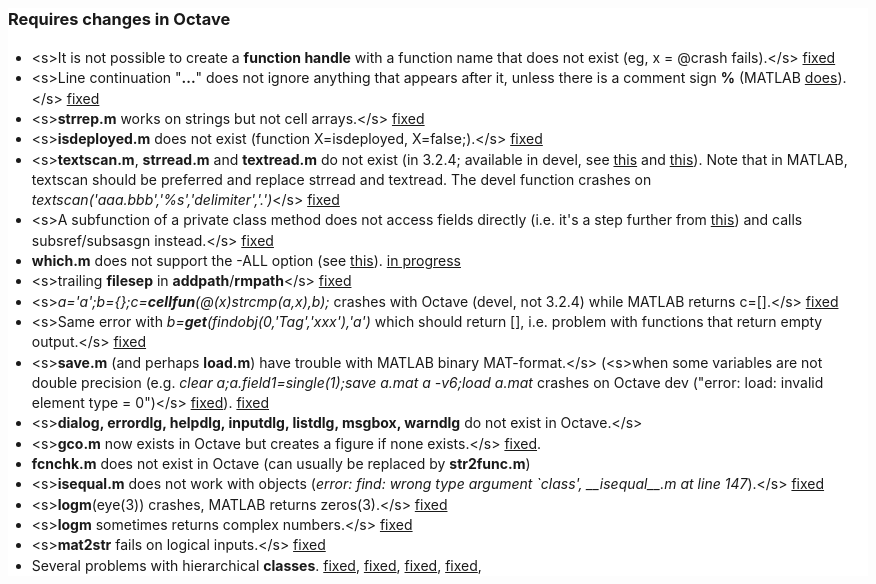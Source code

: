 ### Requires changes in Octave

- \<s\>It is not possible to create a **function handle** with a
  function name that does not exist (eg, x = @crash fails).\</s\>
  [fixed](https://savannah.gnu.org/bugs/?31821)
- \<s\>Line continuation \"**\...**\" does not ignore anything that
  appears after it, unless there is a comment sign **%** (MATLAB
  [does](http://www.mathworks.com/help/techdoc/matlab_env/f0-5789.html#f0-5857)).\</s\>
  [fixed](https://savannah.gnu.org/bugs/?38653)
- \<s\>**strrep.m** works on strings but not cell arrays.\</s\>
  [fixed](https://mailman.cae.wisc.edu/pipermail/bug-octave/2010-January/016627.html)
- \<s\>**isdeployed.m** does not exist (function X=isdeployed,
  X=false;).\</s\> [fixed](https://savannah.gnu.org/bugs/?32151)
- \<s\>**textscan.m**, **strread.m** and **textread.m** do not exist (in
  3.2.4; available in devel, see
  [this](http://octave.1599824.n4.nabble.com/textscan-wanted-td3002808.html)
  and [this](https://savannah.gnu.org/bugs/index.php?31380)). Note that
  in MATLAB, textscan should be preferred and replace strread and
  textread. The devel function crashes on
  *textscan(\'aaa.bbb\',\'%s\',\'delimiter\',\'.\')*\</s\>
  [fixed](https://savannah.gnu.org/bugs/?32066)
- \<s\>A subfunction of a private class method does not access fields
  directly (i.e. it\'s a step further from
  [this](http://savannah.gnu.org/bugs/?30909)) and calls
  subsref/subsasgn instead.\</s\>
  [fixed](https://savannah.gnu.org/bugs/?32060)
- **which.m** does not support the -ALL option (see
  [this](http://www.mathworks.com/help/techdoc/ref/which.html)). [in
  progress](https://savannah.gnu.org/bugs/?32088)
- \<s\>trailing **filesep** in **addpath**/**rmpath**\</s\>
  [fixed](https://savannah.gnu.org/bugs/?32181)
- \<s\>*a=\'a\';b={};c=**cellfun**(@(x)strcmp(a,x),b);* crashes with
  Octave (devel, not 3.2.4) while MATLAB returns c=\[\].\</s\>
  [fixed](https://savannah.gnu.org/bugs/?32067)
- \<s\>Same error with *b=**get**(findobj(0,\'Tag\',\'xxx\'),\'a\')*
  which should return \[\], i.e. problem with functions that return
  empty output.\</s\> [fixed](https://savannah.gnu.org/bugs/?32067)
- \<s\>**save.m** (and perhaps **load.m**) have trouble with MATLAB
  binary MAT-format.\</s\> (\<s\>when some variables are not double
  precision (e.g. *clear a;a.field1=single(1);save a.mat a -v6;load
  a.mat* crashes on Octave dev (\"error: load: invalid element type =
  0\")\</s\> [fixed](https://savannah.gnu.org/bugs/?31942)).
  [fixed](https://savannah.gnu.org/bugs/?32090)
- \<s\>**dialog, errordlg, helpdlg, inputdlg, listdlg, msgbox, warndlg**
  do not exist in Octave.\</s\>
- \<s\>**gco.m** now exists in Octave but creates a figure if none
  exists.\</s\> [fixed](https://savannah.gnu.org/bugs/?37211).
- **fcnchk.m** does not exist in Octave (can usually be replaced by
  **str2func.m**)
- \<s\>**isequal.m** does not work with objects (*error: find: wrong
  type argument \`class\', \_\_isequal\_\_.m at line 147*).\</s\>
  [fixed](https://savannah.gnu.org/bugs/?32071)
- \<s\>**logm**(eye(3)) crashes, MATLAB returns zeros(3).\</s\>
  [fixed](https://savannah.gnu.org/bugs/?32075)
- \<s\>**logm** sometimes returns complex numbers.\</s\>
  [fixed](https://savannah.gnu.org/bugs/?32121)
- \<s\>**mat2str** fails on logical inputs.\</s\>
  [fixed](https://savannah.gnu.org/bugs/?32102)
- Several problems with hierarchical **classes**.
  [fixed](https://savannah.gnu.org/bugs/?32107),
  [fixed](https://savannah.gnu.org/bugs/?32182),
  [fixed](https://savannah.gnu.org/bugs/?32210),
  [fixed](https://savannah.gnu.org/bugs/?32222),